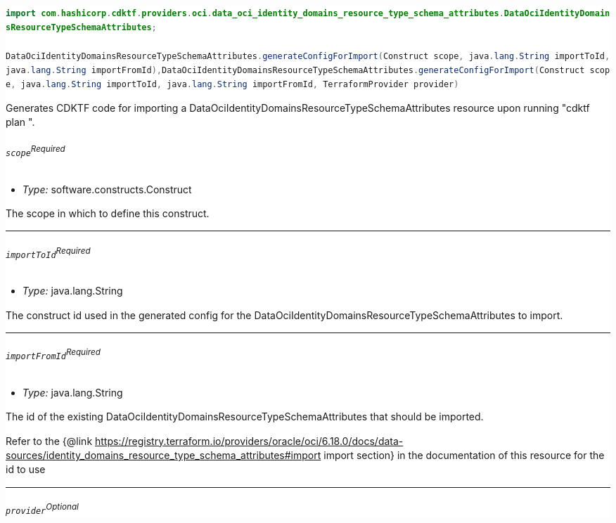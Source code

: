 ```java
import com.hashicorp.cdktf.providers.oci.data_oci_identity_domains_resource_type_schema_attributes.DataOciIdentityDomainsResourceTypeSchemaAttributes;

DataOciIdentityDomainsResourceTypeSchemaAttributes.generateConfigForImport(Construct scope, java.lang.String importToId, java.lang.String importFromId),DataOciIdentityDomainsResourceTypeSchemaAttributes.generateConfigForImport(Construct scope, java.lang.String importToId, java.lang.String importFromId, TerraformProvider provider)
```

Generates CDKTF code for importing a DataOciIdentityDomainsResourceTypeSchemaAttributes resource upon running "cdktf plan <stack-name>".

###### `scope`<sup>Required</sup> <a name="scope" id="rhizo-co-terraform-provider-oci.dataOciIdentityDomainsResourceTypeSchemaAttributes.DataOciIdentityDomainsResourceTypeSchemaAttributes.generateConfigForImport.parameter.scope"></a>

- *Type:* software.constructs.Construct

The scope in which to define this construct.

---

###### `importToId`<sup>Required</sup> <a name="importToId" id="rhizo-co-terraform-provider-oci.dataOciIdentityDomainsResourceTypeSchemaAttributes.DataOciIdentityDomainsResourceTypeSchemaAttributes.generateConfigForImport.parameter.importToId"></a>

- *Type:* java.lang.String

The construct id used in the generated config for the DataOciIdentityDomainsResourceTypeSchemaAttributes to import.

---

###### `importFromId`<sup>Required</sup> <a name="importFromId" id="rhizo-co-terraform-provider-oci.dataOciIdentityDomainsResourceTypeSchemaAttributes.DataOciIdentityDomainsResourceTypeSchemaAttributes.generateConfigForImport.parameter.importFromId"></a>

- *Type:* java.lang.String

The id of the existing DataOciIdentityDomainsResourceTypeSchemaAttributes that should be imported.

Refer to the {@link https://registry.terraform.io/providers/oracle/oci/6.18.0/docs/data-sources/identity_domains_resource_type_schema_attributes#import import section} in the documentation of this resource for the id to use

---

###### `provider`<sup>Optional</sup> <a name="provider" id="rhizo-co-terraform-provider-oci.dataOciIdentityDomainsResourceTypeSchemaAttributes.DataOciIdentityDomainsResourceTypeSchemaAttributes.generateConfigForImport.parameter.provider"></a>
